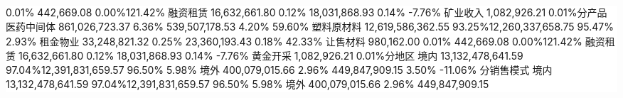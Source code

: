 0.01%
442,669.08
0.00%121.42%
融资租赁
16,632,661.80
0.12%
18,031,868.93
0.14%
-7.76%
矿业收入
1,082,926.21
0.01%分产品
医药中间体
861,026,723.37
6.36%
539,507,178.53
4.20%
59.60%
塑料原材料
12,619,586,362.55
93.25%12,260,337,658.75
95.47%
2.93%
租金物业
33,248,821.32
0.25%
23,360,193.43
0.18%
42.33%
让售材料
980,162.00
0.01%
442,669.08
0.00%121.42%
融资租赁
16,632,661.80
0.12%
18,031,868.93
0.14%
-7.76%
黄金开采
1,082,926.21
0.01%分地区
境内
13,132,478,641.59
97.04%12,391,831,659.57
96.50%
5.98%
境外
400,079,015.66
2.96%
449,847,909.15
3.50%
-11.06%
分销售模式
境内
13,132,478,641.59
97.04%12,391,831,659.57
96.50%
5.98%
境外
400,079,015.66
2.96%
449,847,909.15